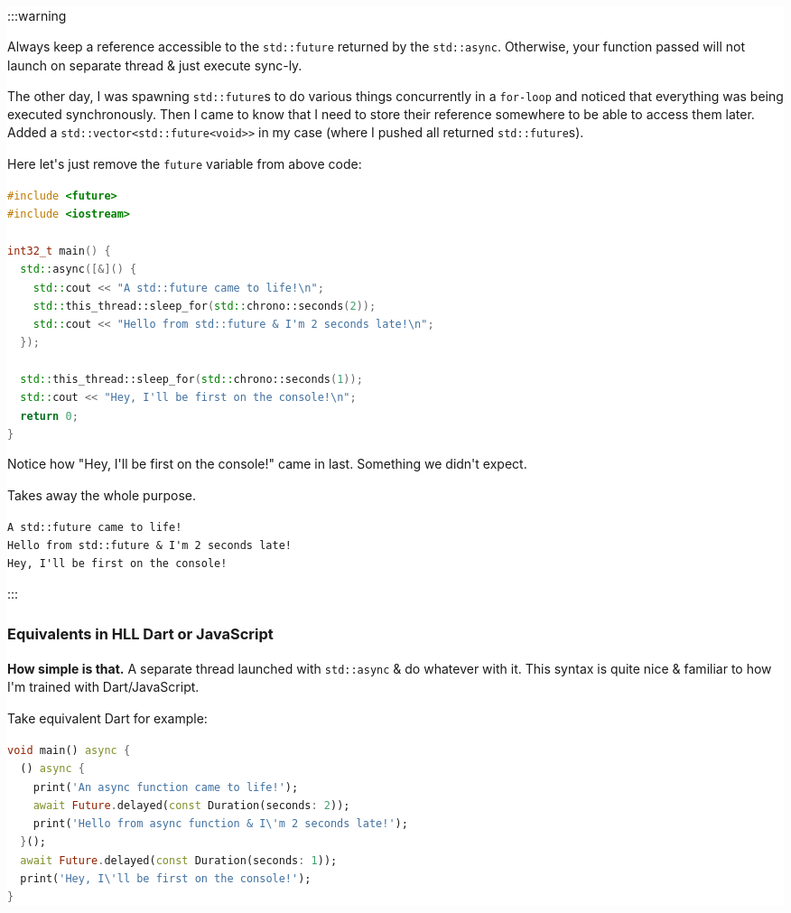 :::warning

Always keep a reference accessible to the `std::future` returned by the `std::async`.
Otherwise, your function passed will not launch on separate thread & just execute sync-ly.

The other day, I was spawning `std::future`s to do various things concurrently in a `for-loop` and noticed that everything was being executed synchronously. Then I came to know that I need to store their reference somewhere to be able to access them later. Added a `std::vector<std::future<void>>` in my case (where I pushed all returned `std::future`s).

Here let's just remove the `future` variable from above code:

```cpp
#include <future>
#include <iostream>

int32_t main() {
  std::async([&]() {
    std::cout << "A std::future came to life!\n";
    std::this_thread::sleep_for(std::chrono::seconds(2));
    std::cout << "Hello from std::future & I'm 2 seconds late!\n";
  });

  std::this_thread::sleep_for(std::chrono::seconds(1));
  std::cout << "Hey, I'll be first on the console!\n";
  return 0;
}
```

Notice how "Hey, I'll be first on the console!" came in last. Something we didn't expect.

Takes away the whole purpose.

```
A std::future came to life!
Hello from std::future & I'm 2 seconds late!
Hey, I'll be first on the console!
```

:::

### Equivalents in HLL Dart or JavaScript

**How simple is that.** A separate thread launched with `std::async` & do whatever with it. This syntax is quite nice & familiar to how I'm trained with Dart/JavaScript.

Take equivalent Dart for example:

```dart
void main() async {
  () async {
    print('An async function came to life!');
    await Future.delayed(const Duration(seconds: 2));
    print('Hello from async function & I\'m 2 seconds late!');
  }();
  await Future.delayed(const Duration(seconds: 1));
  print('Hey, I\'ll be first on the console!');
}
```
